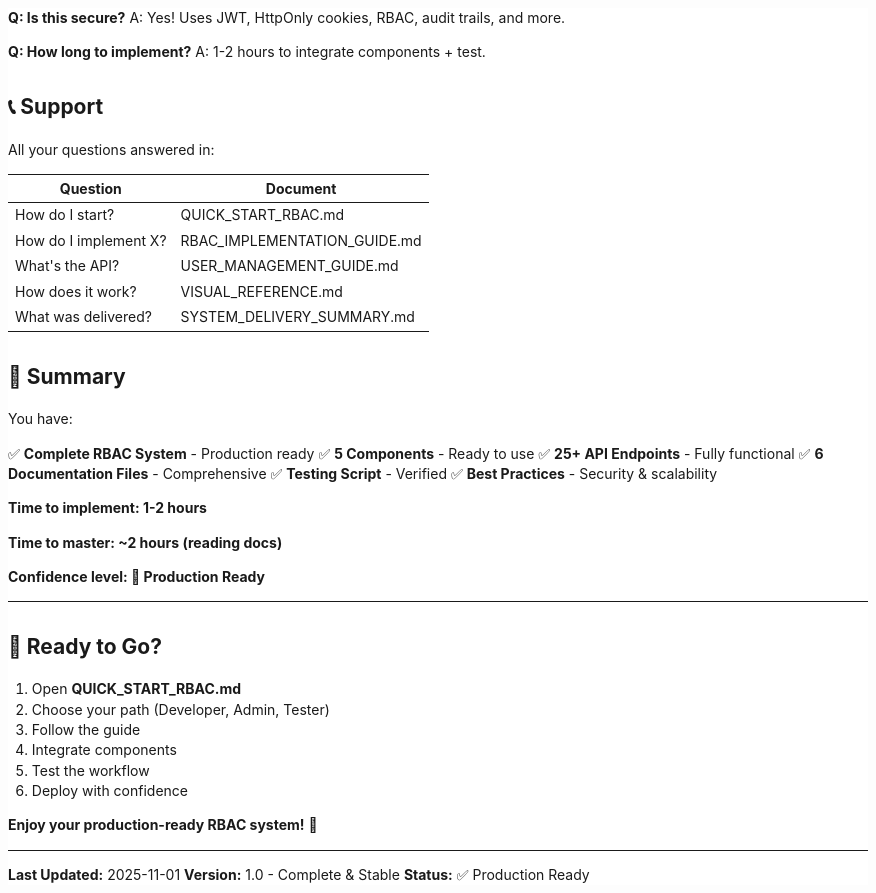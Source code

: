 **Q: Is this secure?**
A: Yes! Uses JWT, HttpOnly cookies, RBAC, audit trails, and more.

**Q: How long to implement?**
A: 1-2 hours to integrate components + test.

## 📞 Support

All your questions answered in:

| Question | Document |
|----------|----------|
| How do I start? | QUICK_START_RBAC.md |
| How do I implement X? | RBAC_IMPLEMENTATION_GUIDE.md |
| What's the API? | USER_MANAGEMENT_GUIDE.md |
| How does it work? | VISUAL_REFERENCE.md |
| What was delivered? | SYSTEM_DELIVERY_SUMMARY.md |

## 🎉 Summary

You have:

✅ **Complete RBAC System** - Production ready
✅ **5 Components** - Ready to use
✅ **25+ API Endpoints** - Fully functional
✅ **6 Documentation Files** - Comprehensive
✅ **Testing Script** - Verified
✅ **Best Practices** - Security & scalability

**Time to implement: 1-2 hours**

**Time to master: ~2 hours (reading docs)**

**Confidence level: 🚀 Production Ready**

---

## 🚀 Ready to Go?

1. Open **QUICK_START_RBAC.md**
2. Choose your path (Developer, Admin, Tester)
3. Follow the guide
4. Integrate components
5. Test the workflow
6. Deploy with confidence

**Enjoy your production-ready RBAC system!** 🎊

---

**Last Updated:** 2025-11-01
**Version:** 1.0 - Complete & Stable
**Status:** ✅ Production Ready
